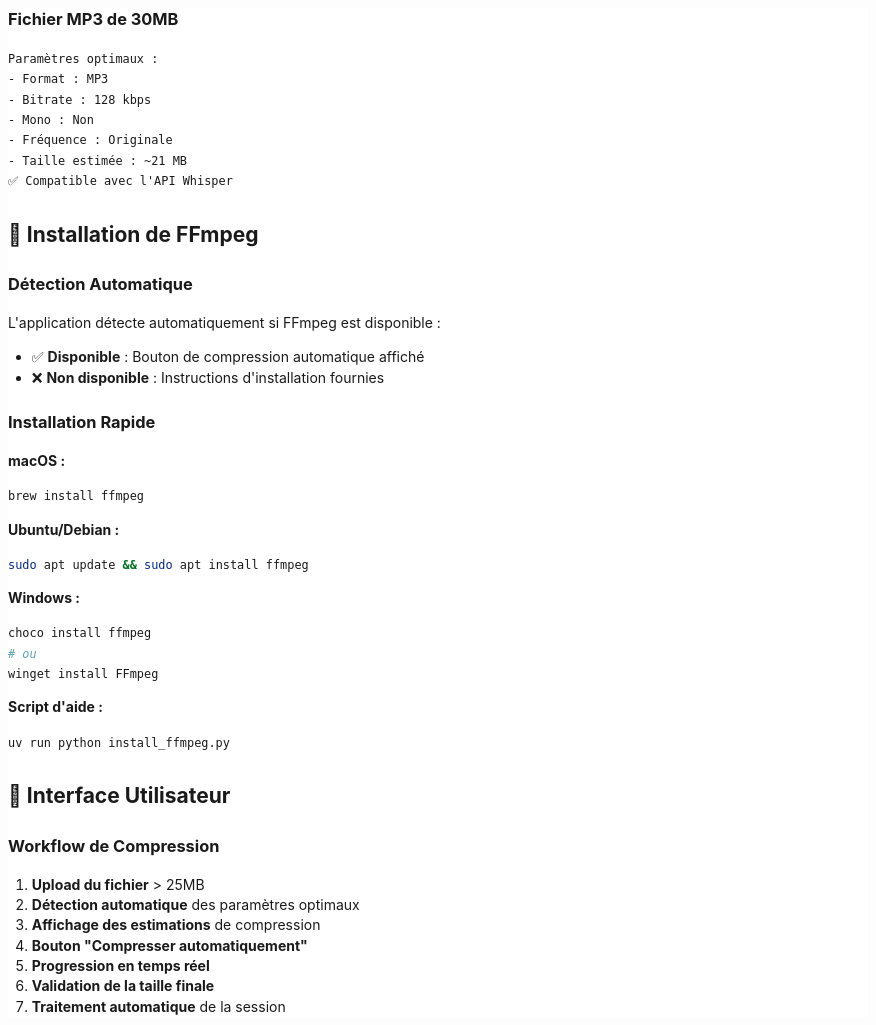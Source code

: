 ### Fichier MP3 de 30MB
```
Paramètres optimaux :
- Format : MP3
- Bitrate : 128 kbps
- Mono : Non
- Fréquence : Originale
- Taille estimée : ~21 MB
✅ Compatible avec l'API Whisper
```

## 🔧 Installation de FFmpeg

### Détection Automatique
L'application détecte automatiquement si FFmpeg est disponible :
- ✅ **Disponible** : Bouton de compression automatique affiché
- ❌ **Non disponible** : Instructions d'installation fournies

### Installation Rapide

**macOS :**
```bash
brew install ffmpeg
```

**Ubuntu/Debian :**
```bash
sudo apt update && sudo apt install ffmpeg
```

**Windows :**
```bash
choco install ffmpeg
# ou
winget install FFmpeg
```

**Script d'aide :**
```bash
uv run python install_ffmpeg.py
```

## 🎯 Interface Utilisateur

### Workflow de Compression

1. **Upload du fichier** > 25MB
2. **Détection automatique** des paramètres optimaux
3. **Affichage des estimations** de compression
4. **Bouton "Compresser automatiquement"**
5. **Progression en temps réel**
6. **Validation de la taille finale**
7. **Traitement automatique** de la session
